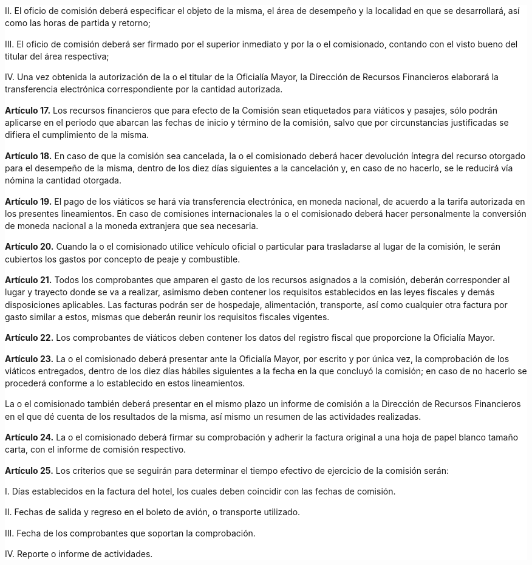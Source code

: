 II. 	El oficio de comisión deberá especificar el objeto de la misma, el área de desempeño y la localidad en que se desarrollará, así como las horas de partida y retorno;

III. 	El oficio de comisión deberá ser firmado por el superior inmediato y por la o el comisionado, contando con el visto bueno del titular del área respectiva;

IV. 	Una vez obtenida la autorización de la o el titular de la Oficialía Mayor, la Dirección de Recursos Financieros elaborará la transferencia electrónica correspondiente por la cantidad autorizada.

**Artículo 17.** Los recursos financieros que para efecto de la Comisión sean etiquetados para viáticos y pasajes, sólo podrán aplicarse en el periodo que
abarcan las fechas de inicio y término de la comisión, salvo que por circunstancias justificadas se difiera el cumplimiento de la misma.

**Artículo 18.** En caso de que la comisión sea cancelada, la o el comisionado deberá hacer devolución íntegra del recurso otorgado para el desempeño de la misma, dentro de los diez días siguientes a la cancelación y, en caso de no hacerlo, se le reducirá vía nómina la cantidad otorgada.

**Artículo 19.** El pago de los viáticos se hará vía transferencia electrónica, en moneda nacional, de acuerdo a la tarifa autorizada en los presentes lineamientos. En caso de comisiones internacionales la o el comisionado deberá hacer personalmente la conversión de moneda nacional a la moneda extranjera que sea necesaria.

**Artículo 20.** Cuando la o el comisionado utilice vehículo oficial o particular para trasladarse al lugar de la comisión, le serán cubiertos los gastos por concepto de peaje y combustible.

**Artículo 21.** Todos los comprobantes que amparen el gasto de los recursos asignados a la comisión, deberán corresponder al lugar y trayecto donde se va a realizar, asimismo deben contener los requisitos establecidos en las leyes fiscales y demás disposiciones aplicables.
Las facturas podrán ser de hospedaje, alimentación, transporte, así como cualquier otra factura por gasto similar a estos, mismas que deberán reunir los requisitos fiscales vigentes.

**Artículo 22.** Los comprobantes de viáticos deben contener los datos del registro fiscal que proporcione la Oficialía Mayor.

**Artículo 23.** La o el comisionado deberá presentar ante la Oficialía Mayor, por escrito y por única vez, la comprobación de los viáticos entregados, dentro de los diez días hábiles siguientes a la fecha en la que concluyó la comisión; en caso de no hacerlo se procederá conforme a lo establecido en estos lineamientos.

La o el comisionado también deberá presentar en el mismo plazo un informe de comisión a la Dirección de Recursos Financieros en el que dé cuenta de los resultados de la misma, así mismo un resumen de las actividades realizadas.

**Artículo 24.** La o el comisionado deberá firmar su comprobación y adherir la factura original a una hoja de papel blanco tamaño carta, con el informe de comisión respectivo.

**Artículo 25.** Los criterios que se seguirán para determinar el tiempo efectivo de ejercicio de la comisión serán:

I.	 Días establecidos en la factura del hotel, los cuales deben coincidir con las fechas de comisión.

II. 	Fechas de salida y regreso en el boleto de avión, o transporte utilizado.

III.	Fecha de los comprobantes que soportan la comprobación.

IV. 	Reporte o informe de actividades.
